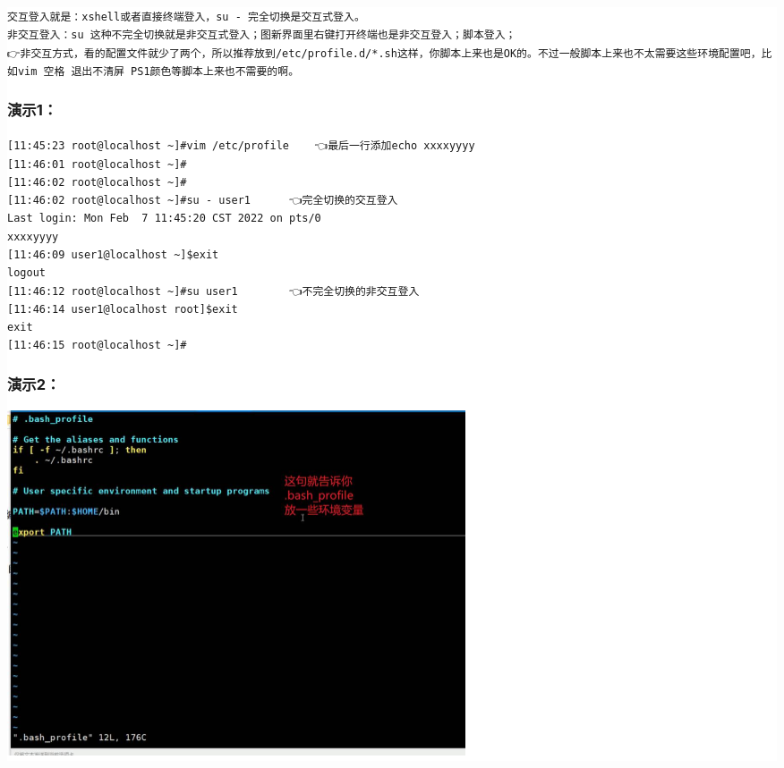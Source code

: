 ```
交互登入就是：xshell或者直接终端登入，su - 完全切换是交互式登入。
非交互登入：su 这种不完全切换就是非交互式登入；图新界面里右键打开终端也是非交互登入；脚本登入；
👉非交互方式，看的配置文件就少了两个，所以推荐放到/etc/profile.d/*.sh这样，你脚本上来也是OK的。不过一般脚本上来也不太需要这些环境配置吧，比如vim 空格 退出不清屏 PS1颜色等脚本上来也不需要的啊。
```

### 演示1：

```
[11:45:23 root@localhost ~]#vim /etc/profile	👈最后一行添加echo xxxxyyyy
[11:46:01 root@localhost ~]#
[11:46:02 root@localhost ~]#
[11:46:02 root@localhost ~]#su - user1		👈完全切换的交互登入
Last login: Mon Feb  7 11:45:20 CST 2022 on pts/0
xxxxyyyy
[11:46:09 user1@localhost ~]$exit
logout
[11:46:12 root@localhost ~]#su user1		👈不完全切换的非交互登入
[11:46:14 user1@localhost root]$exit
exit
[11:46:15 root@localhost ~]#

```

### 演示2：

<img src="6-脚本条件分支和安全.assets/clip_image033.jpg" alt="img" style="zoom: 50%;" />
